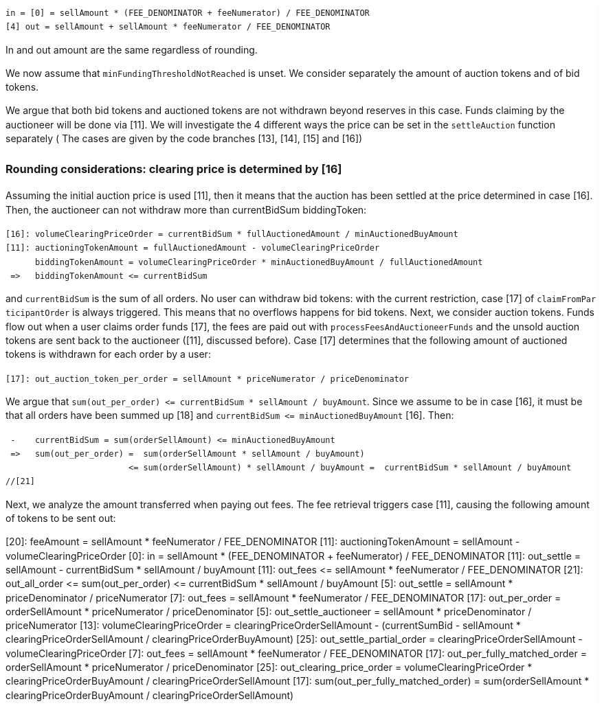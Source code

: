 ```bin
in = [0] = sellAmount * (FEE_DENOMINATOR + feeNumerator) / FEE_DENOMINATOR
[4] out = sellAmount + sellAmount * feeNumerator / FEE_DENOMINATOR
```

In and out amount are the same regardless of rounding.

We now assume that `minFundingThresholdNotReached` is unset. We consider
separately the amount of auction tokens and of bid tokens.

We argue that both bid tokens and auctioned tokens are not withdrawn beyond
reserves in this case.
Funds claiming by the auctioneer will be done via [11].
We will investigate the 4 different ways the price can be set in the `settleAuction` function separately ( The cases are given by the code branches [13], [14], [15] and [16])

### Rounding considerations: clearing price is determined by [16]

Assuming the initial auction price is used [11], then it means that the auction
has been settled at the price determined in case [16]. Then, the auctioneer
can not withdraw more than currentBidSum biddingToken:

```bin
[16]: volumeClearingPriceOrder = currentBidSum * fullAuctionedAmount / minAuctionedBuyAmount
[11]: auctioningTokenAmount = fullAuctionedAmount - volumeClearingPriceOrder
      biddingTokenAmount = volumeClearingPriceOrder * minAuctionedBuyAmount / fullAuctionedAmount
 =>   biddingTokenAmount <= currentBidSum
```

and `currentBidSum` is the sum of all orders. No user can withdraw bid tokens:
with the current restriction, case [17] of `claimFromParticipantOrder` is
always triggered. This means that no overflows happens for bid tokens.
Next, we consider auction tokens. Funds flow out when a user claims order funds
[17], the fees are paid out with `processFeesAndAuctioneerFunds` and the unsold auction tokens are sent back to the auctioneer ([11], discussed before).
Case [17] determines that the following amount
of auctioned tokens is withdrawn for each order by a user:

```bin
[17]: out_auction_token_per_order = sellAmount * priceNumerator / priceDenominator
```

We argue that `sum(out_per_order) <= currentBidSum * sellAmount / buyAmount`.
Since we assume to be in case [16], it must be that all orders
have been summed up [18] and `currentBidSum <= minAuctionedBuyAmount` [16].
Then:

```bin
 -    currentBidSum = sum(orderSellAmount) <= minAuctionedBuyAmount
 =>   sum(out_per_order) =  sum(orderSellAmount * sellAmount / buyAmount)
                         <= sum(orderSellAmount) * sellAmount / buyAmount =  currentBidSum * sellAmount / buyAmount
//[21]
```

Next, we analyze the amount transferred when paying out fees. The fee retrieval
triggers case [11], causing the following amount of tokens to be sent out:


[20]: feeAmount = sellAmount * feeNumerator / FEE_DENOMINATOR
[11]: auctioningTokenAmount = sellAmount - volumeClearingPriceOrder
[0]:  in = sellAmount * (FEE_DENOMINATOR + feeNumerator) / FEE_DENOMINATOR
[11]: out_settle = sellAmount - currentBidSum * sellAmount / buyAmount
[11]: out_fees <= sellAmount * feeNumerator / FEE_DENOMINATOR
[21]: out_all_order <= sum(out_per_order) <= currentBidSum * sellAmount / buyAmount
[5]: out_settle = sellAmount * priceDenominator / priceNumerator
[7]:  out_fees = sellAmount * feeNumerator / FEE_DENOMINATOR
[17]: out_per_order = orderSellAmount * priceNumerator / priceDenominator
[5]: out_settle_auctioneer = sellAmount * priceDenominator / priceNumerator
[13]: volumeClearingPriceOrder = clearingPriceOrderSellAmount - (currentSumBid - sellAmount * clearingPriceOrderSellAmount / clearingPriceOrderBuyAmount)
[25]: out_settle_partial_order = clearingPriceOrderSellAmount - volumeClearingPriceOrder
[7]:  out_fees = sellAmount * feeNumerator / FEE_DENOMINATOR
[17]: out_per_fully_matched_order = orderSellAmount * priceNumerator / priceDenominator
[25]: out_clearing_price_order = volumeClearingPriceOrder * clearingPriceOrderBuyAmount / clearingPriceOrderSellAmount
[17]: sum(out_per_fully_matched_order) =  sum(orderSellAmount * clearingPriceOrderBuyAmount / clearingPriceOrderSellAmount)